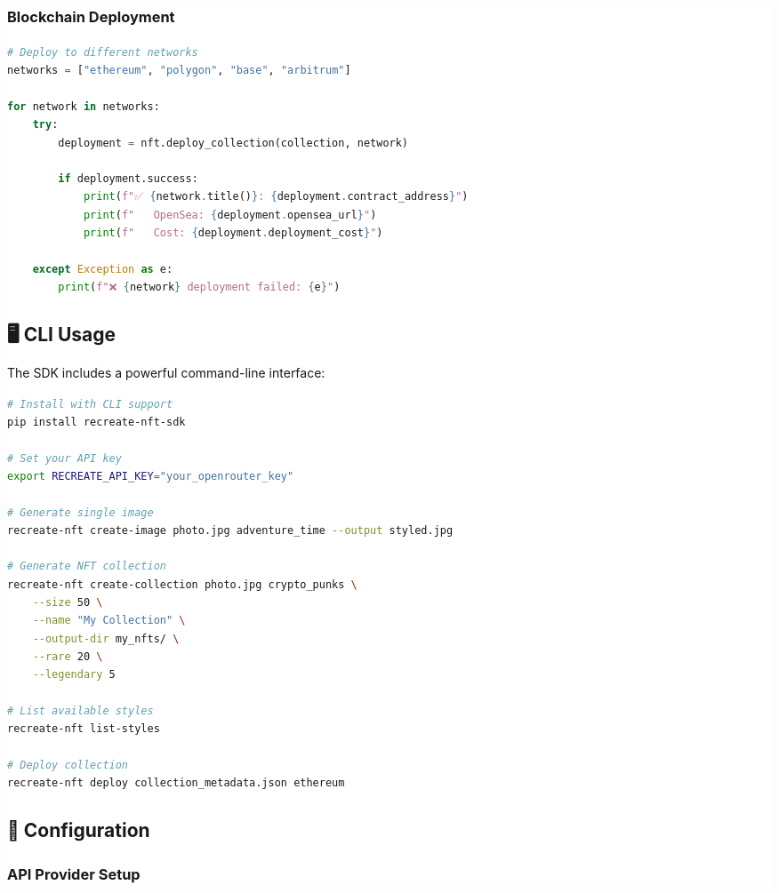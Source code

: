 ### Blockchain Deployment

```python
# Deploy to different networks
networks = ["ethereum", "polygon", "base", "arbitrum"]

for network in networks:
    try:
        deployment = nft.deploy_collection(collection, network)
        
        if deployment.success:
            print(f"✅ {network.title()}: {deployment.contract_address}")
            print(f"   OpenSea: {deployment.opensea_url}")
            print(f"   Cost: {deployment.deployment_cost}")
        
    except Exception as e:
        print(f"❌ {network} deployment failed: {e}")
```

## 🖥️ CLI Usage

The SDK includes a powerful command-line interface:

```bash
# Install with CLI support
pip install recreate-nft-sdk

# Set your API key
export RECREATE_API_KEY="your_openrouter_key"

# Generate single image
recreate-nft create-image photo.jpg adventure_time --output styled.jpg

# Generate NFT collection
recreate-nft create-collection photo.jpg crypto_punks \
    --size 50 \
    --name "My Collection" \
    --output-dir my_nfts/ \
    --rare 20 \
    --legendary 5

# List available styles
recreate-nft list-styles

# Deploy collection
recreate-nft deploy collection_metadata.json ethereum
```

## 🔧 Configuration

### API Provider Setup
